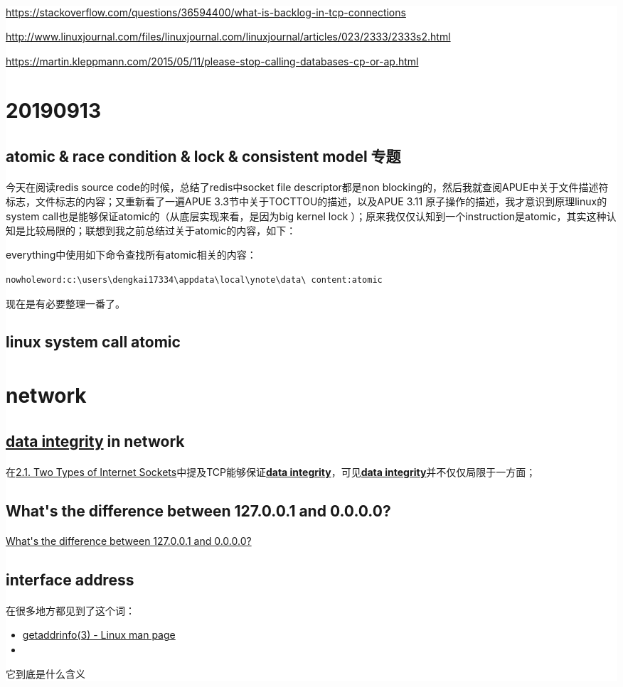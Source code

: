 https://stackoverflow.com/questions/36594400/what-is-backlog-in-tcp-connections

http://www.linuxjournal.com/files/linuxjournal.com/linuxjournal/articles/023/2333/2333s2.html


https://martin.kleppmann.com/2015/05/11/please-stop-calling-databases-cp-or-ap.html

# 20190913



## atomic & race condition & lock & consistent model 专题

今天在阅读redis source code的时候，总结了redis中socket file descriptor都是non blocking的，然后我就查阅APUE中关于文件描述符标志，文件标志的内容；又重新看了一遍APUE 3.3节中关于TOCTTOU的描述，以及APUE 3.11 原子操作的描述，我才意识到原理linux的system call也是能够保证atomic的（从底层实现来看，是因为big kernel lock ）；原来我仅仅认知到一个instruction是atomic，其实这种认知是比较局限的；联想到我之前总结过关于atomic的内容，如下：

everything中使用如下命令查找所有atomic相关的内容：

```
nowholeword:c:\users\dengkai17334\appdata\local\ynote\data\ content:atomic 
```

现在是有必要整理一番了。



## linux system call atomic



# network



## [**data integrity**](https://en.wikipedia.org/wiki/Data_integrity) in network

在[2.1. Two Types of Internet Sockets](https://beej.us/guide/bgnet/html/multi/theory.html#twotypes)中提及TCP能够保证[**data integrity**](https://en.wikipedia.org/wiki/Data_integrity)，可见[**data integrity**](https://en.wikipedia.org/wiki/Data_integrity)并不仅仅局限于一方面；

## What's the difference between 127.0.0.1 and 0.0.0.0?

[What's the difference between 127.0.0.1 and 0.0.0.0?](https://superuser.com/questions/949428/whats-the-difference-between-127-0-0-1-and-0-0-0-0)

## interface address

在很多地方都见到了这个词：

- [getaddrinfo(3) - Linux man page](https://linux.die.net/man/3/getaddrinfo)
- 

它到底是什么含义
